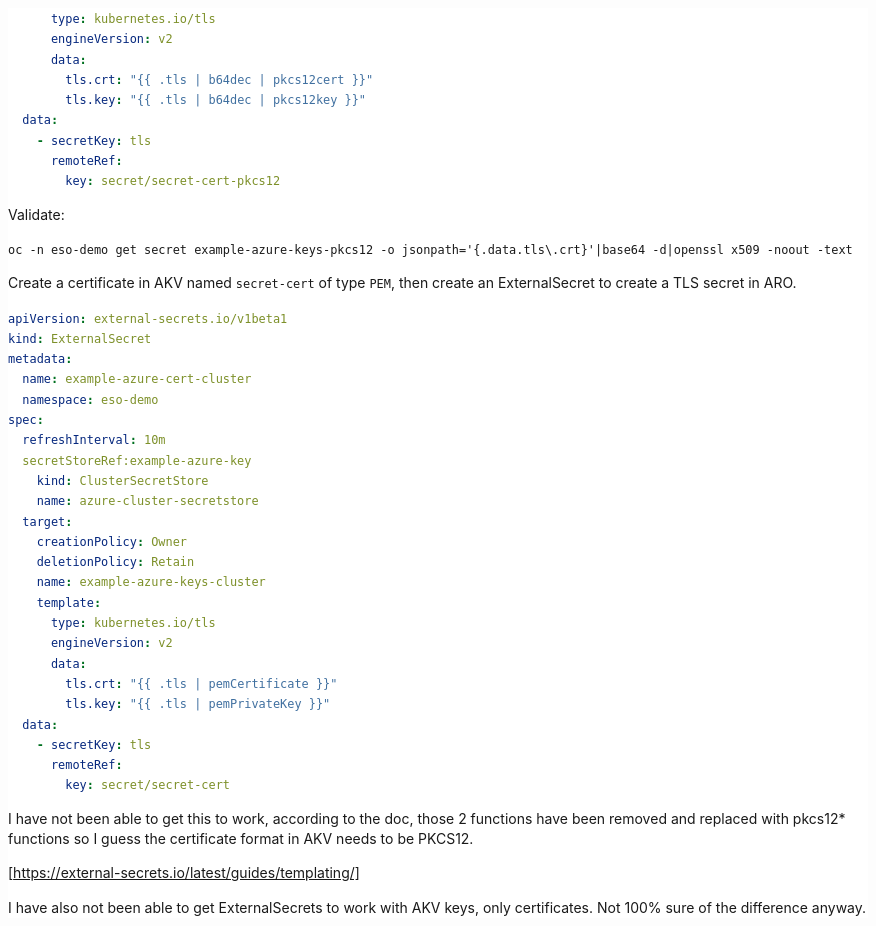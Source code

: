 ```yaml
      type: kubernetes.io/tls
      engineVersion: v2
      data:
        tls.crt: "{{ .tls | b64dec | pkcs12cert }}"
        tls.key: "{{ .tls | b64dec | pkcs12key }}"    
  data:
    - secretKey: tls
      remoteRef:
        key: secret/secret-cert-pkcs12
```

Validate:

`oc -n eso-demo get secret example-azure-keys-pkcs12 -o jsonpath='{.data.tls\.crt}'|base64 -d|openssl x509 -noout -text`

Create a certificate in AKV named `secret-cert` of type `PEM`, then create an ExternalSecret to create a TLS secret in ARO.

```yaml
apiVersion: external-secrets.io/v1beta1
kind: ExternalSecret
metadata:
  name: example-azure-cert-cluster
  namespace: eso-demo
spec:
  refreshInterval: 10m
  secretStoreRef:example-azure-key
    kind: ClusterSecretStore
    name: azure-cluster-secretstore
  target:
    creationPolicy: Owner
    deletionPolicy: Retain
    name: example-azure-keys-cluster
    template:
      type: kubernetes.io/tls
      engineVersion: v2
      data:
        tls.crt: "{{ .tls | pemCertificate }}"
        tls.key: "{{ .tls | pemPrivateKey }}"    
  data:
    - secretKey: tls
      remoteRef:
        key: secret/secret-cert
```

I have not been able to get this to work, according to the doc, those 2 functions have been removed and replaced with pkcs12* functions so I guess the certificate format in AKV needs to be PKCS12.

[https://external-secrets.io/latest/guides/templating/]

I have also not been able to get ExternalSecrets to work with AKV keys, only certificates. Not 100% sure of the difference anyway.
